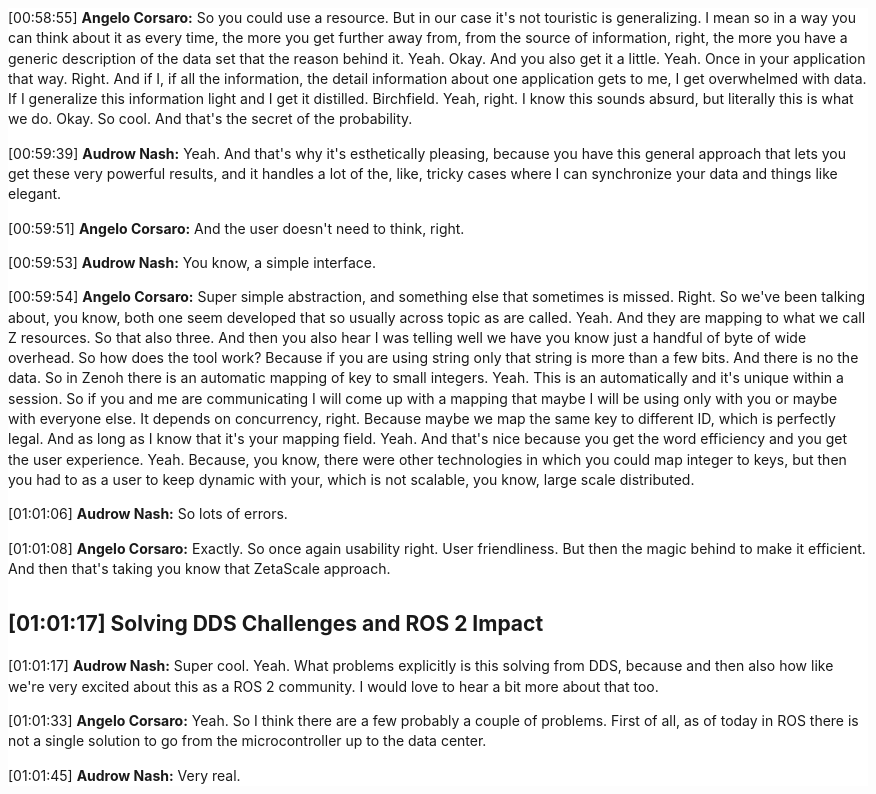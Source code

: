 [00:58:55] **Angelo Corsaro:** So you could use a resource. But in our case it's
not touristic is generalizing. I mean so in a way you can think about it as
every time, the more you get further away from, from the source of information,
right, the more you have a generic description of the data set that the reason
behind it. Yeah. Okay. And you also get it a little. Yeah. Once in your
application that way. Right. And if I, if all the information, the detail
information about one application gets to me, I get overwhelmed with data. If I
generalize this information light and I get it distilled. Birchfield. Yeah,
right. I know this sounds absurd, but literally this is what we do. Okay. So
cool. And that's the secret of the probability.

[00:59:39] **Audrow Nash:** Yeah. And that's why it's esthetically pleasing,
because you have this general approach that lets you get these very powerful
results, and it handles a lot of the, like, tricky cases where I can synchronize
your data and things like elegant.

[00:59:51] **Angelo Corsaro:** And the user doesn't need to think, right.

[00:59:53] **Audrow Nash:** You know, a simple interface.

[00:59:54] **Angelo Corsaro:** Super simple abstraction, and something else that
sometimes is missed. Right. So we've been talking about, you know, both one seem
developed that so usually across topic as are called. Yeah. And they are mapping
to what we call Z resources. So that also three. And then you also hear I was
telling well we have you know just a handful of byte of wide overhead. So how
does the tool work? Because if you are using string only that string is more
than a few bits. And there is no the data. So in Zenoh there is an automatic
mapping of key to small integers. Yeah. This is an automatically and it's unique
within a session. So if you and me are communicating I will come up with a
mapping that maybe I will be using only with you or maybe with everyone else. It
depends on concurrency, right. Because maybe we map the same key to different
ID, which is perfectly legal. And as long as I know that it's your mapping
field. Yeah. And that's nice because you get the word efficiency and you get the
user experience. Yeah. Because, you know, there were other technologies in which
you could map integer to keys, but then you had to as a user to keep dynamic
with your, which is not scalable, you know, large scale distributed.

[01:01:06] **Audrow Nash:** So lots of errors.

[01:01:08] **Angelo Corsaro:** Exactly. So once again usability right. User
friendliness. But then the magic behind to make it efficient. And then that's
taking you know that ZetaScale approach.

## [01:01:17] Solving DDS Challenges and ROS 2 Impact

[01:01:17] **Audrow Nash:** Super cool. Yeah. What problems explicitly is this
solving from DDS, because and then also how like we're very excited about this
as a ROS 2 community. I would love to hear a bit more about that too.

[01:01:33] **Angelo Corsaro:** Yeah. So I think there are a few probably a
couple of problems. First of all, as of today in ROS there is not a single
solution to go from the microcontroller up to the data center.

[01:01:45] **Audrow Nash:** Very real.
